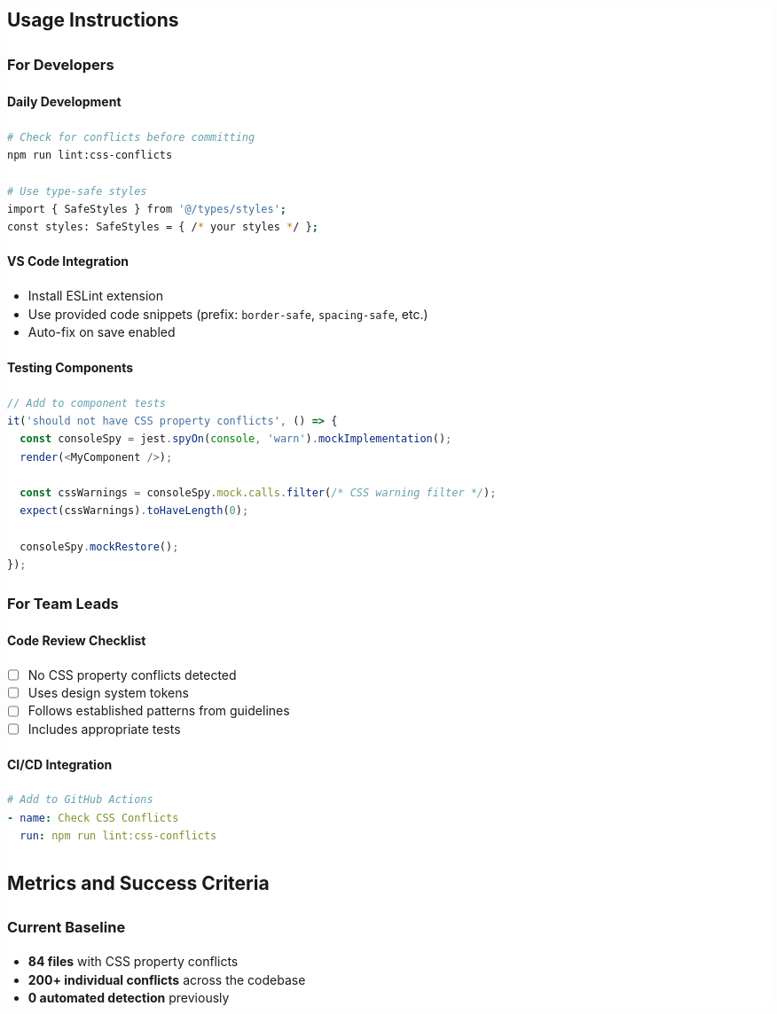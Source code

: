 ## Usage Instructions

### For Developers

#### Daily Development
```bash
# Check for conflicts before committing
npm run lint:css-conflicts

# Use type-safe styles
import { SafeStyles } from '@/types/styles';
const styles: SafeStyles = { /* your styles */ };
```

#### VS Code Integration
- Install ESLint extension
- Use provided code snippets (prefix: `border-safe`, `spacing-safe`, etc.)
- Auto-fix on save enabled

#### Testing Components
```typescript
// Add to component tests
it('should not have CSS property conflicts', () => {
  const consoleSpy = jest.spyOn(console, 'warn').mockImplementation();
  render(<MyComponent />);
  
  const cssWarnings = consoleSpy.mock.calls.filter(/* CSS warning filter */);
  expect(cssWarnings).toHaveLength(0);
  
  consoleSpy.mockRestore();
});
```

### For Team Leads

#### Code Review Checklist
- [ ] No CSS property conflicts detected
- [ ] Uses design system tokens
- [ ] Follows established patterns from guidelines
- [ ] Includes appropriate tests

#### CI/CD Integration
```yaml
# Add to GitHub Actions
- name: Check CSS Conflicts
  run: npm run lint:css-conflicts
```

## Metrics and Success Criteria

### Current Baseline
- **84 files** with CSS property conflicts
- **200+ individual conflicts** across the codebase
- **0 automated detection** previously
